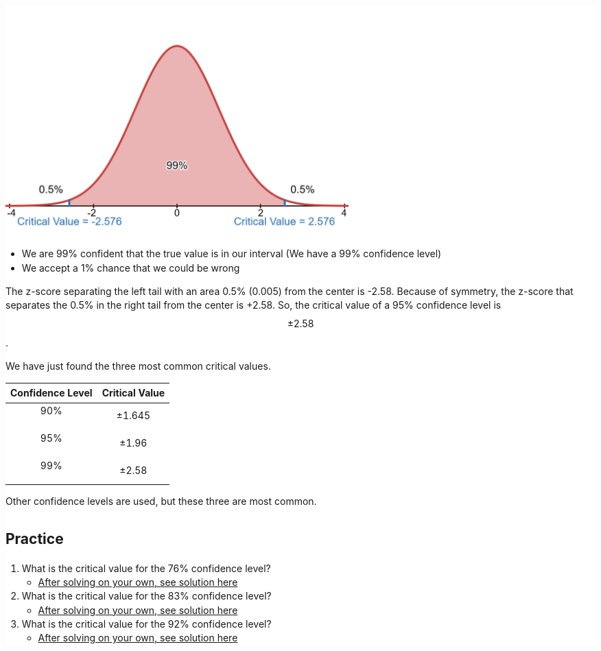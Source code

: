 <img src="images/Fig18_1c_99ConfInt.png?raw=true" width="500" alt="99% Confidence Level">

* We are 99% confident that the true value is in our interval (We have a 99% confidence level)
* We accept a 1% chance that we could be wrong

The z-score separating the left tail with an area 0.5% (0.005) from the center is -2.58. Because of symmetry, the z-score that separates the 0.5% in the right tail from the center is +2.58. So, the critical value of a 95% confidence level is $$\pm 2.58$$.

We have just found the three most common critical values.

| Confidence Level | Critical Value |
| :--------------: | :------------: |
|     90%          |  $$\pm 1.645$$ |
|     95%          |  $$\pm 1.96$$  |
|     99%          |  $$\pm 2.58$$  |

Other confidence levels are used, but these three are most common.

## Practice
1. What is the critical value for the 76% confidence level?
    * [After solving on your own, see solution here](Solutions/18_1_Solution1.md)
2. What is the critical value for the 83% confidence level?
    * [After solving on your own, see solution here](Solutions/18_1_Solution2.md)
3. What is the critical value for the 92% confidence level?
    * [After solving on your own, see solution here](Solutions/18_1_Solution3.md)
